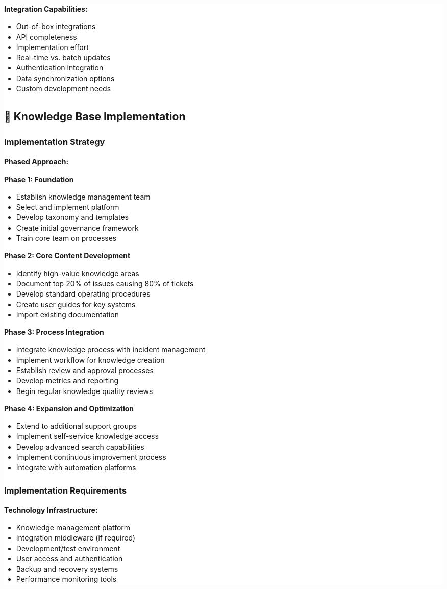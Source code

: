 **Integration Capabilities:**
- Out-of-box integrations
- API completeness
- Implementation effort
- Real-time vs. batch updates
- Authentication integration
- Data synchronization options
- Custom development needs

## 💼 Knowledge Base Implementation

### Implementation Strategy

**Phased Approach:**

**Phase 1: Foundation**
- Establish knowledge management team
- Select and implement platform
- Develop taxonomy and templates
- Create initial governance framework
- Train core team on processes

**Phase 2: Core Content Development**
- Identify high-value knowledge areas
- Document top 20% of issues causing 80% of tickets
- Develop standard operating procedures
- Create user guides for key systems
- Import existing documentation

**Phase 3: Process Integration**
- Integrate knowledge process with incident management
- Implement workflow for knowledge creation
- Establish review and approval processes
- Develop metrics and reporting
- Begin regular knowledge quality reviews

**Phase 4: Expansion and Optimization**
- Extend to additional support groups
- Implement self-service knowledge access
- Develop advanced search capabilities
- Implement continuous improvement process
- Integrate with automation platforms

### Implementation Requirements

**Technology Infrastructure:**
- Knowledge management platform
- Integration middleware (if required)
- Development/test environment
- User access and authentication
- Backup and recovery systems
- Performance monitoring tools
